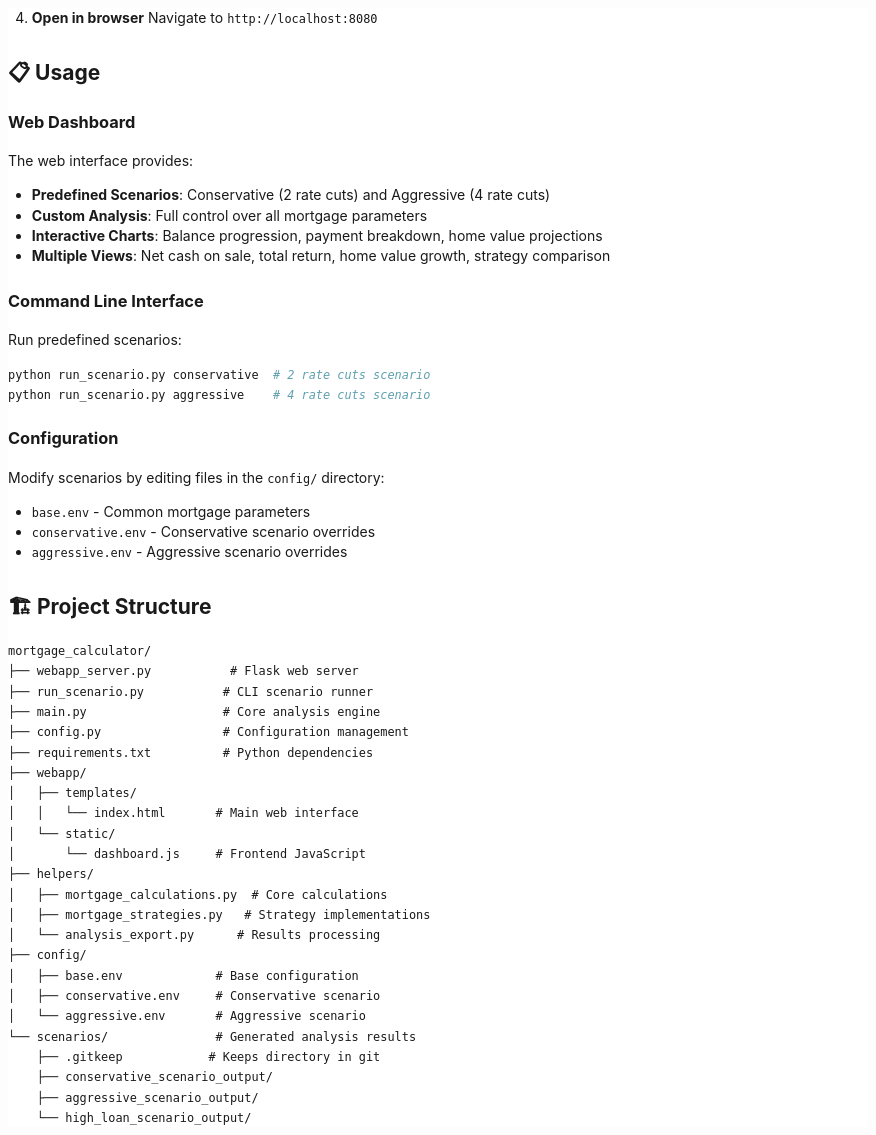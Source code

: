 4. **Open in browser**
   Navigate to `http://localhost:8080`

## 📋 Usage

### Web Dashboard
The web interface provides:
- **Predefined Scenarios**: Conservative (2 rate cuts) and Aggressive (4 rate cuts)
- **Custom Analysis**: Full control over all mortgage parameters
- **Interactive Charts**: Balance progression, payment breakdown, home value projections
- **Multiple Views**: Net cash on sale, total return, home value growth, strategy comparison

### Command Line Interface
Run predefined scenarios:
```bash
python run_scenario.py conservative  # 2 rate cuts scenario
python run_scenario.py aggressive    # 4 rate cuts scenario
```

### Configuration
Modify scenarios by editing files in the `config/` directory:
- `base.env` - Common mortgage parameters
- `conservative.env` - Conservative scenario overrides
- `aggressive.env` - Aggressive scenario overrides

## 🏗️ Project Structure

```
mortgage_calculator/
├── webapp_server.py           # Flask web server
├── run_scenario.py           # CLI scenario runner
├── main.py                   # Core analysis engine
├── config.py                 # Configuration management
├── requirements.txt          # Python dependencies
├── webapp/
│   ├── templates/
│   │   └── index.html       # Main web interface
│   └── static/
│       └── dashboard.js     # Frontend JavaScript
├── helpers/
│   ├── mortgage_calculations.py  # Core calculations
│   ├── mortgage_strategies.py   # Strategy implementations
│   └── analysis_export.py      # Results processing
├── config/
│   ├── base.env             # Base configuration
│   ├── conservative.env     # Conservative scenario
│   └── aggressive.env       # Aggressive scenario
└── scenarios/               # Generated analysis results
    ├── .gitkeep            # Keeps directory in git
    ├── conservative_scenario_output/
    ├── aggressive_scenario_output/
    └── high_loan_scenario_output/
```
